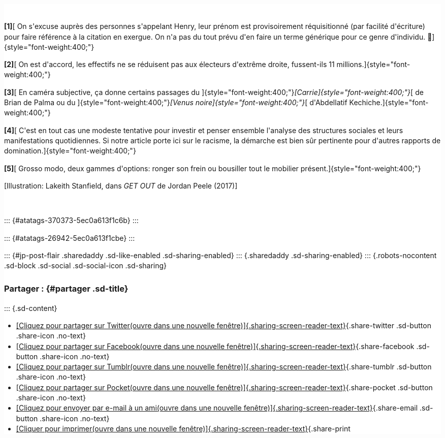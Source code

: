  

**\[1\]**[ On s'excuse auprès des personnes s'appelant Henry, leur
prénom est provisoirement réquisitionné (par facilité d'écriture) pour
faire référence à la citation en exergue. On n'a pas du tout prévu d'en
faire un terme générique pour ce genre d'individu.
🙂]{style="font-weight:400;"}

**\[2\]**[ On est d'accord, les effectifs ne se réduisent pas aux
électeurs d'extrême droite, fussent-ils 11
millions.]{style="font-weight:400;"}

**\[3\]**[ En caméra subjective, ça donne certains passages du
]{style="font-weight:400;"}*[Carrie]{style="font-weight:400;"}*[ de
Brian de Palma ou du ]{style="font-weight:400;"}*[Venus
noire]{style="font-weight:400;"}*[ d'Abdellatif
Kechiche.]{style="font-weight:400;"}

**\[4\]**[ C'est en tout cas une modeste tentative pour investir et
penser ensemble l'analyse des structures sociales et leurs
manifestations quotidiennes. Si notre article porte ici sur le racisme,
la démarche est bien sûr pertinente pour d'autres rapports de
domination.]{style="font-weight:400;"}

**\[5\]**[ Grosso modo, deux gammes d'options: ronger son frein ou
bousiller tout le mobilier présent.]{style="font-weight:400;"}

\[Illustration: Lakeith Stanfield, dans *GET OUT* de Jordan Peele
(2017)\]

 

::: {#atatags-370373-5ec0a613f1c6b}
:::

::: {#atatags-26942-5ec0a613f1cbe}
:::

::: {#jp-post-flair .sharedaddy .sd-like-enabled .sd-sharing-enabled}
::: {.sharedaddy .sd-sharing-enabled}
::: {.robots-nocontent .sd-block .sd-social .sd-social-icon .sd-sharing}
### Partager : {#partager .sd-title}

::: {.sd-content}
-   [[Cliquez pour partager sur Twitter(ouvre dans une nouvelle
    fenêtre)]{.sharing-screen-reader-text}](https://leseumcollectif.wordpress.com/2017/07/29/sourire-au-racisme-autopsie-dune-injonction/?share=twitter "Cliquez pour partager sur Twitter"){.share-twitter
    .sd-button .share-icon .no-text}
-   [[Cliquez pour partager sur Facebook(ouvre dans une nouvelle
    fenêtre)]{.sharing-screen-reader-text}](https://leseumcollectif.wordpress.com/2017/07/29/sourire-au-racisme-autopsie-dune-injonction/?share=facebook "Cliquez pour partager sur Facebook"){.share-facebook
    .sd-button .share-icon .no-text}
-   [[Cliquez pour partager sur Tumblr(ouvre dans une nouvelle
    fenêtre)]{.sharing-screen-reader-text}](https://leseumcollectif.wordpress.com/2017/07/29/sourire-au-racisme-autopsie-dune-injonction/?share=tumblr "Cliquez pour partager sur Tumblr"){.share-tumblr
    .sd-button .share-icon .no-text}
-   [[Cliquez pour partager sur Pocket(ouvre dans une nouvelle
    fenêtre)]{.sharing-screen-reader-text}](https://leseumcollectif.wordpress.com/2017/07/29/sourire-au-racisme-autopsie-dune-injonction/?share=pocket "Cliquez pour partager sur Pocket"){.share-pocket
    .sd-button .share-icon .no-text}
-   [[Cliquez pour envoyer par e-mail à un ami(ouvre dans une nouvelle
    fenêtre)]{.sharing-screen-reader-text}](https://leseumcollectif.wordpress.com/2017/07/29/sourire-au-racisme-autopsie-dune-injonction/?share=email "Cliquez pour envoyer par e-mail à un ami"){.share-email
    .sd-button .share-icon .no-text}
-   [[Cliquer pour imprimer(ouvre dans une nouvelle
    fenêtre)]{.sharing-screen-reader-text}](https://leseumcollectif.wordpress.com/2017/07/29/sourire-au-racisme-autopsie-dune-injonction/#print "Cliquer pour imprimer"){.share-print